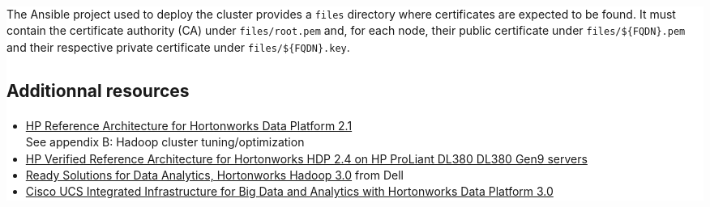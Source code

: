 The Ansible project used to deploy the cluster provides a `files` directory where certificates are expected to be found. It must contain the certificate authority (CA) under `files/root.pem` and, for each node, their public certificate under `files/${FQDN}.pem` and their respective private certificate under `files/${FQDN}.key`.

## Additionnal resources

- [HP Reference Architecture for Hortonworks Data Platform 2.1](https://www.suse.com/partners/alliance/hpe/hp-reference-architecture.pdf)  
  See appendix B: Hadoop cluster tuning/optimization
- [HP Verified Reference Architecture for Hortonworks HDP 2.4 on HP ProLiant DL380 DL380 Gen9 servers](https://d3kex6ty6anzzh.cloudfront.net/uploads/68/681b3b64ad8ec76dbbf77db6460aba0156167b90.pdf)
- [Ready Solutions for Data Analytics, Hortonworks Hadoop 3.0](https://www.delltechnologies.com/asset/ja-jp/solutions/business-solutions/industry-market/h17561-hortonworks-hadoop-v3-ra.pdf) from Dell
- [Cisco UCS Integrated Infrastructure for Big Data and Analytics with Hortonworks Data Platform 3.0](https://www.cisco.com/c/en/us/td/docs/unified_computing/ucs/UCS_CVDs/Cisco_UCS_Integrated_Infrastructure_for_Big_Data_with_Hortonworks_28node.html)
